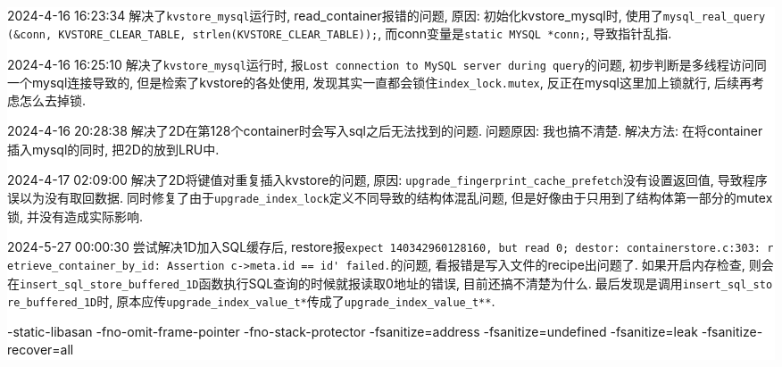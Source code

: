 2024-4-16 16:23:34 解决了`kvstore_mysql`运行时, read_container报错的问题, 原因: 初始化kvstore_mysql时, 使用了`mysql_real_query(&conn, KVSTORE_CLEAR_TABLE, strlen(KVSTORE_CLEAR_TABLE));`, 而conn变量是`static MYSQL *conn;`, 导致指针乱指.

2024-4-16 16:25:10 解决了`kvstore_mysql`运行时, 报`Lost connection to MySQL server during query`的问题, 初步判断是多线程访问同一个mysql连接导致的, 但是检索了kvstore的各处使用, 发现其实一直都会锁住`index_lock.mutex`, 反正在mysql这里加上锁就行, 后续再考虑怎么去掉锁.

2024-4-16 20:28:38 解决了2D在第128个container时会写入sql之后无法找到的问题. 问题原因: 我也搞不清楚. 解决方法: 在将container插入mysql的同时, 把2D的放到LRU中.

2024-4-17 02:09:00 解决了2D将键值对重复插入kvstore的问题, 原因: `upgrade_fingerprint_cache_prefetch`没有设置返回值, 导致程序误以为没有取回数据. 同时修复了由于`upgrade_index_lock`定义不同导致的结构体混乱问题, 但是好像由于只用到了结构体第一部分的mutex锁, 并没有造成实际影响.

2024-5-27 00:00:30 尝试解决1D加入SQL缓存后, restore报`expect 140342960128160, but read 0; destor: containerstore.c:303: retrieve_container_by_id: Assertion c->meta.id == id' failed.`的问题, 看报错是写入文件的recipe出问题了. 如果开启内存检查, 则会在`insert_sql_store_buffered_1D`函数执行SQL查询的时候就报读取0地址的错误, 目前还搞不清楚为什么. 最后发现是调用`insert_sql_store_buffered_1D`时, 原本应传`upgrade_index_value_t*`传成了`upgrade_index_value_t**`.

-static-libasan -fno-omit-frame-pointer -fno-stack-protector -fsanitize=address -fsanitize=undefined -fsanitize=leak -fsanitize-recover=all
